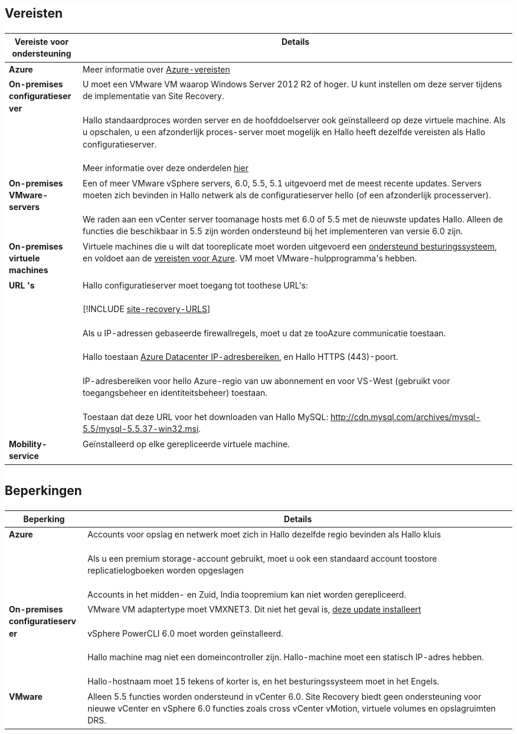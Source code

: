 ## <a name="prerequisites"></a>Vereisten

**Vereiste voor ondersteuning** | **Details**
--- | ---
**Azure** | Meer informatie over [Azure-vereisten](site-recovery-prereq.md#azure-requirements)
**On-premises configuratieserver** | U moet een VMware VM waarop Windows Server 2012 R2 of hoger. U kunt instellen om deze server tijdens de implementatie van Site Recovery.<br/><br/> Hallo standaardproces worden server en de hoofddoelserver ook geïnstalleerd op deze virtuele machine. Als u opschalen, u een afzonderlijk proces-server moet mogelijk en Hallo heeft dezelfde vereisten als Hallo configuratieserver.<br/><br/> Meer informatie over deze onderdelen [hier](site-recovery-set-up-vmware-to-azure.md#configuration-server-minimum-requirements)
**On-premises VMware-servers** | Een of meer VMware vSphere servers, 6.0, 5.5, 5.1 uitgevoerd met de meest recente updates. Servers moeten zich bevinden in Hallo netwerk als de configuratieserver hello (of een afzonderlijk processerver).<br/><br/> We raden aan een vCenter server toomanage hosts met 6.0 of 5.5 met de nieuwste updates Hallo. Alleen de functies die beschikbaar in 5.5 zijn worden ondersteund bij het implementeren van versie 6.0 zijn.
**On-premises virtuele machines** | Virtuele machines die u wilt dat tooreplicate moet worden uitgevoerd een [ondersteund besturingssysteem](site-recovery-support-matrix-to-azure.md#support-for-replicated-machine-os-versions), en voldoet aan de [vereisten voor Azure](site-recovery-support-matrix-to-azure.md#failed-over-azure-vm-requirements). VM moet VMware-hulpprogramma's hebben.
**URL 's** | Hallo configuratieserver moet toegang tot toothese URL's:<br/><br/> [!INCLUDE [site-recovery-URLS](../../includes/site-recovery-URLS.md)]<br/><br/> Als u IP-adressen gebaseerde firewallregels, moet u dat ze tooAzure communicatie toestaan.<br/></br> Hallo toestaan [Azure Datacenter IP-adresbereiken](https://www.microsoft.com/download/confirmation.aspx?id=41653), en Hallo HTTPS (443)-poort.<br/></br> IP-adresbereiken voor hello Azure-regio van uw abonnement en voor VS-West (gebruikt voor toegangsbeheer en identiteitsbeheer) toestaan.<br/><br/> Toestaan dat deze URL voor het downloaden van Hallo MySQL: http://cdn.mysql.com/archives/mysql-5.5/mysql-5.5.37-win32.msi.
**Mobility-service** | Geïnstalleerd op elke gerepliceerde virtuele machine.




## <a name="limitations"></a>Beperkingen

**Beperking** | **Details**
--- | ---
**Azure** | Accounts voor opslag en netwerk moet zich in Hallo dezelfde regio bevinden als Hallo kluis<br/><br/> Als u een premium storage-account gebruikt, moet u ook een standaard account toostore replicatielogboeken worden opgeslagen<br/><br/> Accounts in het midden- en Zuid, India toopremium kan niet worden gerepliceerd.
**On-premises configuratieserver** | VMware VM adaptertype moet VMXNET3. Dit niet het geval is, [deze update installeert](https://kb.vmware.com/selfservice/microsites/search.do?cmd=displayKC&docType=kc&externalId=2110245&sliceId=1&docTypeID=DT_KB_1_1&dialogID=26228401&stateId=1)<br/><br/> vSphere PowerCLI 6.0 moet worden geïnstalleerd.<br/><br> Hallo machine mag niet een domeincontroller zijn. Hallo-machine moet een statisch IP-adres hebben.<br/><br/> Hallo-hostnaam moet 15 tekens of korter is, en het besturingssysteem moet in het Engels.
**VMware** | Alleen 5.5 functies worden ondersteund in vCenter 6.0. Site Recovery biedt geen ondersteuning voor nieuwe vCenter en vSphere 6.0 functies zoals cross vCenter vMotion, virtuele volumes en opslagruimten DRS.